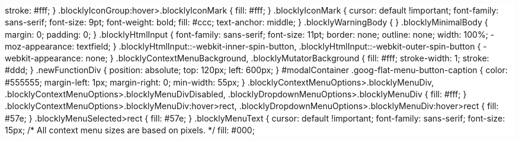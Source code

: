   stroke: #fff;
}
.blocklyIconGroup:hover>.blocklyIconMark {
  fill: #fff;
}
.blocklyIconMark {
  cursor: default !important;
  font-family: sans-serif;
  font-size: 9pt;
  font-weight: bold;
  fill: #ccc;
  text-anchor: middle;
}
.blocklyWarningBody {
}
.blocklyMinimalBody {
  margin: 0;
  padding: 0;
}
.blocklyHtmlInput {
  font-family: sans-serif;
  font-size: 11pt;
  border: none;
  outline: none;
  width: 100%;
  -moz-appearance: textfield;
}
.blocklyHtmlInput::-webkit-inner-spin-button, .blocklyHtmlInput::-webkit-outer-spin-button {
  -webkit-appearance: none;
}
.blocklyContextMenuBackground,
.blocklyMutatorBackground {
  fill: #fff;
  stroke-width: 1;
  stroke: #ddd;
}
.newFunctionDiv {
  position: absolute;
  top: 120px;
  left: 600px;
}
#modalContainer .goog-flat-menu-button-caption {
  color: #555555;
  margin-left: 1px;
  margin-right: 0;
  min-width: 55px;
}
.blocklyContextMenuOptions>.blocklyMenuDiv,
.blocklyContextMenuOptions>.blocklyMenuDivDisabled,
.blocklyDropdownMenuOptions>.blocklyMenuDiv {
  fill: #fff;
}
.blocklyContextMenuOptions>.blocklyMenuDiv:hover>rect,
.blocklyDropdownMenuOptions>.blocklyMenuDiv:hover>rect {
  fill: #57e;
}
.blocklyMenuSelected>rect {
  fill: #57e;
}
.blocklyMenuText {
  cursor: default !important;
  font-family: sans-serif;
  font-size: 15px; /* All context menu sizes are based on pixels. */
  fill: #000;